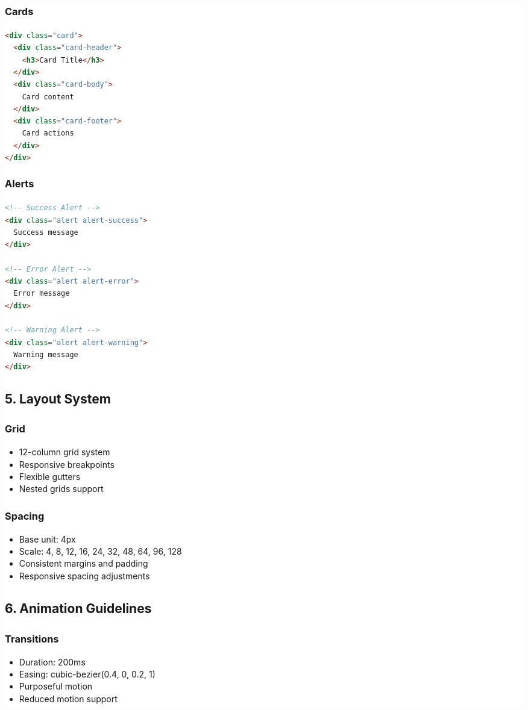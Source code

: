 ### Cards
```html
<div class="card">
  <div class="card-header">
    <h3>Card Title</h3>
  </div>
  <div class="card-body">
    Card content
  </div>
  <div class="card-footer">
    Card actions
  </div>
</div>
```

### Alerts
```html
<!-- Success Alert -->
<div class="alert alert-success">
  Success message
</div>

<!-- Error Alert -->
<div class="alert alert-error">
  Error message
</div>

<!-- Warning Alert -->
<div class="alert alert-warning">
  Warning message
</div>
```

## 5. Layout System

### Grid
- 12-column grid system
- Responsive breakpoints
- Flexible gutters
- Nested grids support

### Spacing
- Base unit: 4px
- Scale: 4, 8, 12, 16, 24, 32, 48, 64, 96, 128
- Consistent margins and padding
- Responsive spacing adjustments

## 6. Animation Guidelines

### Transitions
- Duration: 200ms
- Easing: cubic-bezier(0.4, 0, 0.2, 1)
- Purposeful motion
- Reduced motion support
